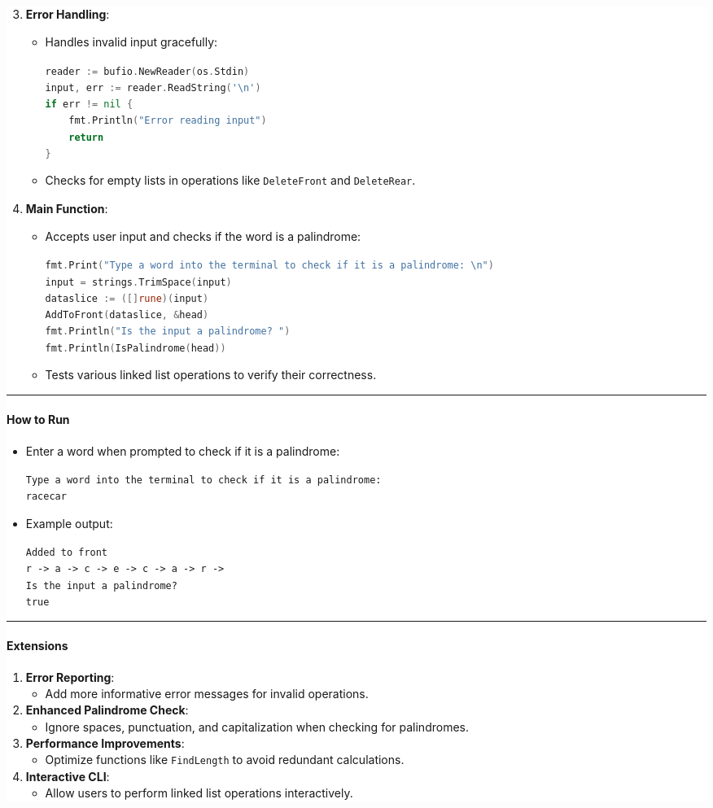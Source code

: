 
3. **Error Handling**:
   - Handles invalid input gracefully:
     ```go
     reader := bufio.NewReader(os.Stdin)
     input, err := reader.ReadString('\n')
     if err != nil {
         fmt.Println("Error reading input")
         return
     }
     ```
   - Checks for empty lists in operations like `DeleteFront` and `DeleteRear`.

4. **Main Function**:
   - Accepts user input and checks if the word is a palindrome:
     ```go
     fmt.Print("Type a word into the terminal to check if it is a palindrome: \n")
     input = strings.TrimSpace(input)
     dataslice := ([]rune)(input)
     AddToFront(dataslice, &head)
     fmt.Println("Is the input a palindrome? ")
     fmt.Println(IsPalindrome(head))
     ```
   - Tests various linked list operations to verify their correctness.

---

#### **How to Run**
- Enter a word when prompted to check if it is a palindrome:
   ```
   Type a word into the terminal to check if it is a palindrome: 
   racecar
   ```
- Example output:
   ```
   Added to front
   r -> a -> c -> e -> c -> a -> r -> 
   Is the input a palindrome? 
   true
   ```

---

#### **Extensions**
1. **Error Reporting**:
   - Add more informative error messages for invalid operations.
2. **Enhanced Palindrome Check**:
   - Ignore spaces, punctuation, and capitalization when checking for palindromes.
3. **Performance Improvements**:
   - Optimize functions like `FindLength` to avoid redundant calculations.
4. **Interactive CLI**:
   - Allow users to perform linked list operations interactively.
